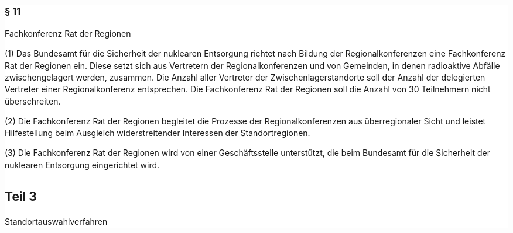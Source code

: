 </div>

</div>

</div>

</div>

<span id="BJNR107410017BJNE001101119.html"></span>

### § 11  
Fachkonferenz Rat der Regionen

<div>

<div class="jnhtml">

<div>

<div class="jurAbsatz">

(1) Das Bundesamt für die Sicherheit der nuklearen Entsorgung richtet
nach Bildung der Regionalkonferenzen eine Fachkonferenz Rat der Regionen
ein. Diese setzt sich aus Vertretern der Regionalkonferenzen und von
Gemeinden, in denen radioaktive Abfälle zwischengelagert werden,
zusammen. Die Anzahl aller Vertreter der Zwischenlagerstandorte soll der
Anzahl der delegierten Vertreter einer Regionalkonferenz entsprechen.
Die Fachkonferenz Rat der Regionen soll die Anzahl von 30 Teilnehmern
nicht überschreiten.

</div>

<div class="jurAbsatz">

(2) Die Fachkonferenz Rat der Regionen begleitet die Prozesse der
Regionalkonferenzen aus überregionaler Sicht und leistet Hilfestellung
beim Ausgleich widerstreitender Interessen der Standortregionen.

</div>

<div class="jurAbsatz">

(3) Die Fachkonferenz Rat der Regionen wird von einer Geschäftsstelle
unterstützt, die beim Bundesamt für die Sicherheit der nuklearen
Entsorgung eingerichtet wird.

</div>

</div>

</div>

</div>

<span id="BJNR107410017BJNG000300000.html"></span>

## Teil 3  
Standortauswahlverfahren

<span id="BJNR107410017BJNG000400000.html"></span>
